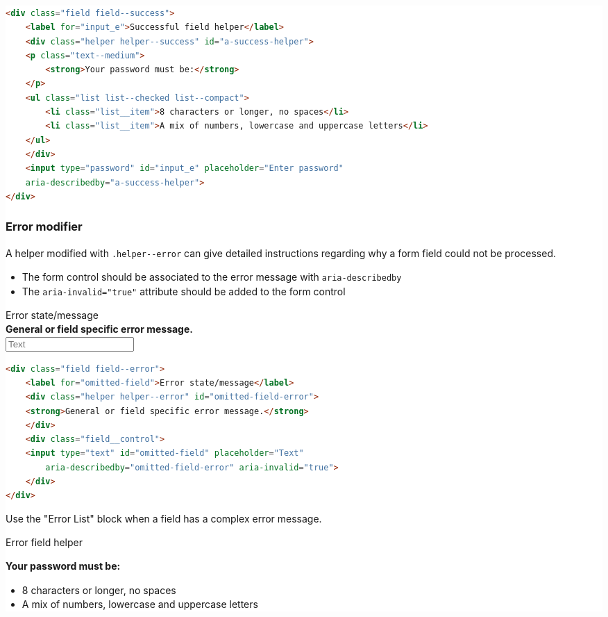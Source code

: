 ```html
<div class="field field--success">
    <label for="input_e">Successful field helper</label>
    <div class="helper helper--success" id="a-success-helper">
	<p class="text--medium">
	    <strong>Your password must be:</strong>
	</p>
	<ul class="list list--checked list--compact">
	    <li class="list__item">8 characters or longer, no spaces</li>
	    <li class="list__item">A mix of numbers, lowercase and uppercase letters</li>
	</ul>
    </div>
    <input type="password" id="input_e" placeholder="Enter password"
	aria-describedby="a-success-helper">
</div>
```

### Error modifier

A helper modified with `.helper--error` can give detailed instructions regarding why a form field could not be processed.

* The form control should be associated to the error message with `aria-describedby`
* The `aria-invalid="true"` attribute should be added to the form control

<div class="field field--error">
    <label for="omitted-field">Error state/message</label>
    <div class="helper helper--error" id="omitted-field-error">
	<strong>General or field specific error message.</strong>
    </div>
    <div class="field__control">
	<input type="text" id="omitted-field" placeholder="Text"
	    aria-describedby="omitted-field-error" aria-invalid="true">
    </div>
</div>

```html
<div class="field field--error">
    <label for="omitted-field">Error state/message</label>
    <div class="helper helper--error" id="omitted-field-error">
	<strong>General or field specific error message.</strong>
    </div>
    <div class="field__control">
	<input type="text" id="omitted-field" placeholder="Text"
	    aria-describedby="omitted-field-error" aria-invalid="true">
    </div>
</div>
```

Use the "Error List" block when a field has a complex error message.

<div class="field field--error">
    <label for="input_f">Error field helper</label>
    <div class="helper helper--error" id="unfortunate-error">
	<p class="text--medium">
	    <strong>Your password must be:</strong>
	</p>
	<ul class="list list--error list--compact">
	    <li class="list__item">
		8 characters or longer, no spaces
	    </li>
	    <li class="list__item">
		A mix of numbers, lowercase and uppercase letters
	    </li>
	</ul>
    </div>
    <div class="field__control">